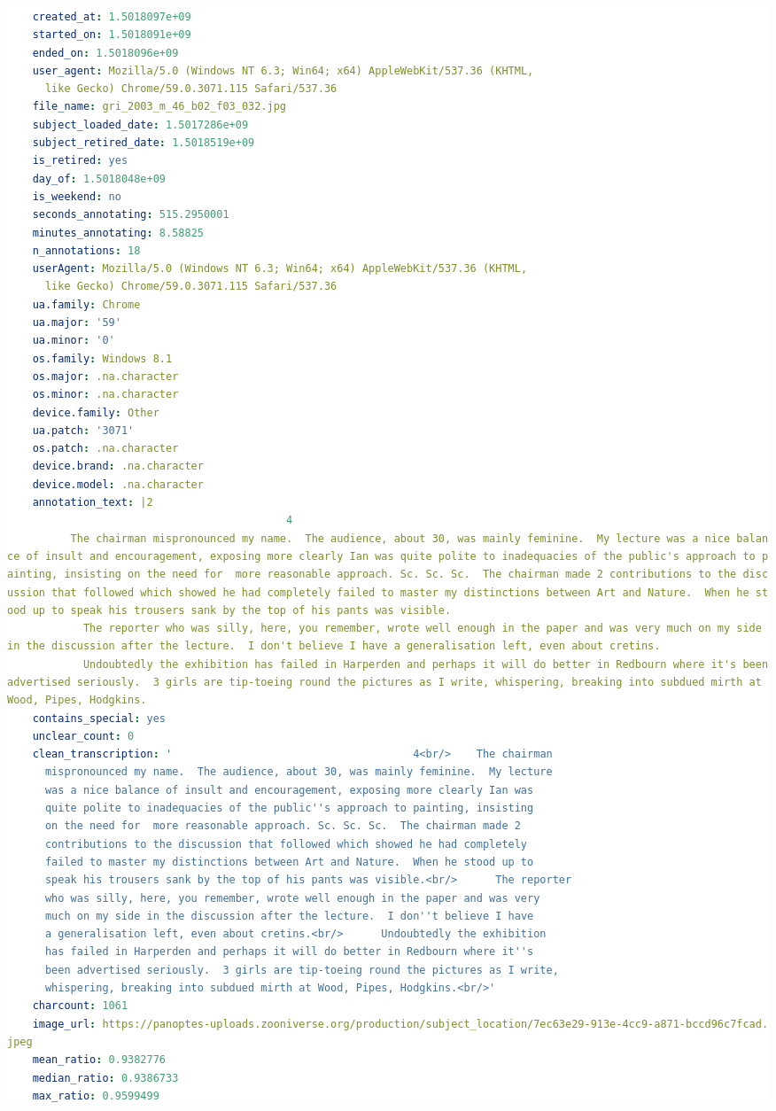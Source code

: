 ```yaml
    created_at: 1.5018097e+09
    started_on: 1.5018091e+09
    ended_on: 1.5018096e+09
    user_agent: Mozilla/5.0 (Windows NT 6.3; Win64; x64) AppleWebKit/537.36 (KHTML,
      like Gecko) Chrome/59.0.3071.115 Safari/537.36
    file_name: gri_2003_m_46_b02_f03_032.jpg
    subject_loaded_date: 1.5017286e+09
    subject_retired_date: 1.5018519e+09
    is_retired: yes
    day_of: 1.5018048e+09
    is_weekend: no
    seconds_annotating: 515.2950001
    minutes_annotating: 8.58825
    n_annotations: 18
    userAgent: Mozilla/5.0 (Windows NT 6.3; Win64; x64) AppleWebKit/537.36 (KHTML,
      like Gecko) Chrome/59.0.3071.115 Safari/537.36
    ua.family: Chrome
    ua.major: '59'
    ua.minor: '0'
    os.family: Windows 8.1
    os.major: .na.character
    os.minor: .na.character
    device.family: Other
    ua.patch: '3071'
    os.patch: .na.character
    device.brand: .na.character
    device.model: .na.character
    annotation_text: |2
                                            4
          The chairman mispronounced my name.  The audience, about 30, was mainly feminine.  My lecture was a nice balance of insult and encouragement, exposing more clearly Ian was quite polite to inadequacies of the public's approach to painting, insisting on the need for  more reasonable approach. Sc. Sc. Sc.  The chairman made 2 contributions to the discussion that followed which showed he had completely failed to master my distinctions between Art and Nature.  When he stood up to speak his trousers sank by the top of his pants was visible.
            The reporter who was silly, here, you remember, wrote well enough in the paper and was very much on my side in the discussion after the lecture.  I don't believe I have a generalisation left, even about cretins.
            Undoubtedly the exhibition has failed in Harperden and perhaps it will do better in Redbourn where it's been advertised seriously.  3 girls are tip-toeing round the pictures as I write, whispering, breaking into subdued mirth at Wood, Pipes, Hodgkins.
    contains_special: yes
    unclear_count: 0
    clean_transcription: '                                      4<br/>    The chairman
      mispronounced my name.  The audience, about 30, was mainly feminine.  My lecture
      was a nice balance of insult and encouragement, exposing more clearly Ian was
      quite polite to inadequacies of the public''s approach to painting, insisting
      on the need for  more reasonable approach. Sc. Sc. Sc.  The chairman made 2
      contributions to the discussion that followed which showed he had completely
      failed to master my distinctions between Art and Nature.  When he stood up to
      speak his trousers sank by the top of his pants was visible.<br/>      The reporter
      who was silly, here, you remember, wrote well enough in the paper and was very
      much on my side in the discussion after the lecture.  I don''t believe I have
      a generalisation left, even about cretins.<br/>      Undoubtedly the exhibition
      has failed in Harperden and perhaps it will do better in Redbourn where it''s
      been advertised seriously.  3 girls are tip-toeing round the pictures as I write,
      whispering, breaking into subdued mirth at Wood, Pipes, Hodgkins.<br/>'
    charcount: 1061
    image_url: https://panoptes-uploads.zooniverse.org/production/subject_location/7ec63e29-913e-4cc9-a871-bccd96c7fcad.jpeg
    mean_ratio: 0.9382776
    median_ratio: 0.9386733
    max_ratio: 0.9599499
```
